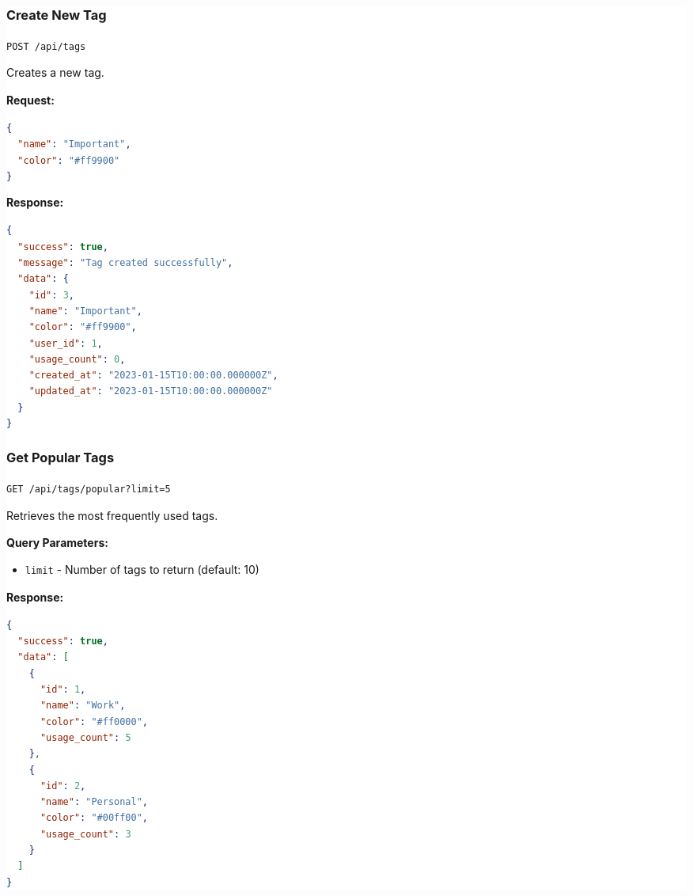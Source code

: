 ### Create New Tag

```
POST /api/tags
```

Creates a new tag.

**Request:**

```json
{
  "name": "Important",
  "color": "#ff9900"
}
```

**Response:**

```json
{
  "success": true,
  "message": "Tag created successfully",
  "data": {
    "id": 3,
    "name": "Important",
    "color": "#ff9900",
    "user_id": 1,
    "usage_count": 0,
    "created_at": "2023-01-15T10:00:00.000000Z",
    "updated_at": "2023-01-15T10:00:00.000000Z"
  }
}
```

### Get Popular Tags

```
GET /api/tags/popular?limit=5
```

Retrieves the most frequently used tags.

**Query Parameters:**
- `limit` - Number of tags to return (default: 10)

**Response:**

```json
{
  "success": true,
  "data": [
    {
      "id": 1,
      "name": "Work",
      "color": "#ff0000",
      "usage_count": 5
    },
    {
      "id": 2,
      "name": "Personal",
      "color": "#00ff00",
      "usage_count": 3
    }
  ]
}
```
